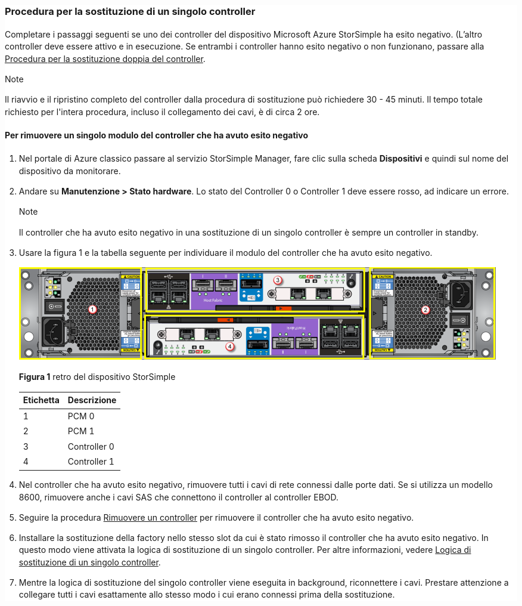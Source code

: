 ### <a name="single-controller-replacement-steps"></a>Procedura per la sostituzione di un singolo controller
Completare i passaggi seguenti se uno dei controller del dispositivo Microsoft Azure StorSimple ha esito negativo. (L’altro controller deve essere attivo e in esecuzione. Se entrambi i controller hanno esito negativo o non funzionano, passare alla [Procedura per la sostituzione doppia del controller](#dual-controller-replacement-steps).

> [!NOTE]
> Il riavvio e il ripristino completo del controller dalla procedura di sostituzione può richiedere 30 - 45 minuti. Il tempo totale richiesto per l'intera procedura, incluso il collegamento dei cavi, è di circa 2 ore.
> 
> 

#### <a name="to-remove-a-single-failed-controller-module"></a>Per rimuovere un singolo modulo del controller che ha avuto esito negativo
1. Nel portale di Azure classico passare al servizio StorSimple Manager, fare clic sulla scheda **Dispositivi** e quindi sul nome del dispositivo da monitorare.
2. Andare su **Manutenzione > Stato hardware**. Lo stato del Controller 0 o Controller 1 deve essere rosso, ad indicare un errore.
   
   > [!NOTE]
   > Il controller che ha avuto esito negativo in una sostituzione di un singolo controller è sempre un controller in standby.
   > 
   > 
3. Usare la figura 1 e la tabella seguente per individuare il modulo del controller che ha avuto esito negativo.  
   
    ![Backplane dei moduli dello chassis principale del dispositivo](./media/storsimple-controller-replacement/IC740994.png)
   
    **Figura 1** retro del dispositivo StorSimple
   
   | Etichetta | Descrizione |
   |:--- |:--- |
   | 1 |PCM 0 |
   | 2 |PCM 1 |
   | 3 |Controller 0 |
   | 4 |Controller 1 |
4. Nel controller che ha avuto esito negativo, rimuovere tutti i cavi di rete connessi dalle porte dati. Se si utilizza un modello 8600, rimuovere anche i cavi SAS che connettono il controller al controller EBOD.
5. Seguire la procedura [Rimuovere un controller](#remove-a-controller) per rimuovere il controller che ha avuto esito negativo. 
6. Installare la sostituzione della factory nello stesso slot da cui è stato rimosso il controller che ha avuto esito negativo. In questo modo viene attivata la logica di sostituzione di un singolo controller. Per altre informazioni, vedere [Logica di sostituzione di un singolo controller](#single-controller-replacement-logic).
7. Mentre la logica di sostituzione del singolo controller viene eseguita in background, riconnettere i cavi. Prestare attenzione a collegare tutti i cavi esattamente allo stesso modo i cui erano connessi prima della sostituzione.